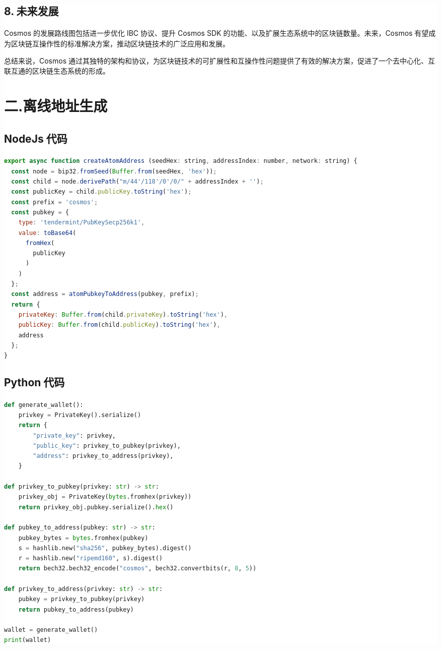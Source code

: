 ## 8. 未来发展

Cosmos 的发展路线图包括进一步优化 IBC 协议、提升 Cosmos SDK 的功能、以及扩展生态系统中的区块链数量。未来，Cosmos 有望成为区块链互操作性的标准解决方案，推动区块链技术的广泛应用和发展。

总结来说，Cosmos 通过其独特的架构和协议，为区块链技术的可扩展性和互操作性问题提供了有效的解决方案，促进了一个去中心化、互联互通的区块链生态系统的形成。

# 二.离线地址生成

## NodeJs 代码

```javascript
export async function createAtomAddress (seedHex: string, addressIndex: number, network: string) {
  const node = bip32.fromSeed(Buffer.from(seedHex, 'hex'));
  const child = node.derivePath("m/44'/118'/0'/0/" + addressIndex + '');
  const publicKey = child.publicKey.toString('hex');
  const prefix = 'cosmos';
  const pubkey = {
    type: 'tendermint/PubKeySecp256k1',
    value: toBase64(
      fromHex(
        publicKey
      )
    )
  };
  const address = atomPubkeyToAddress(pubkey, prefix);
  return {
    privateKey: Buffer.from(child.privateKey).toString('hex'),
    publicKey: Buffer.from(child.publicKey).toString('hex'),
    address
  };
}
```

## Python 代码

```python
def generate_wallet():
    privkey = PrivateKey().serialize()
    return {
        "private_key": privkey,
        "public_key": privkey_to_pubkey(privkey),
        "address": privkey_to_address(privkey),
    }

def privkey_to_pubkey(privkey: str) -> str:
    privkey_obj = PrivateKey(bytes.fromhex(privkey))
    return privkey_obj.pubkey.serialize().hex()

def pubkey_to_address(pubkey: str) -> str:
    pubkey_bytes = bytes.fromhex(pubkey)
    s = hashlib.new("sha256", pubkey_bytes).digest()
    r = hashlib.new("ripemd160", s).digest()
    return bech32.bech32_encode("cosmos", bech32.convertbits(r, 8, 5))

def privkey_to_address(privkey: str) -> str:
    pubkey = privkey_to_pubkey(privkey)
    return pubkey_to_address(pubkey)

wallet = generate_wallet()
print(wallet)
```
